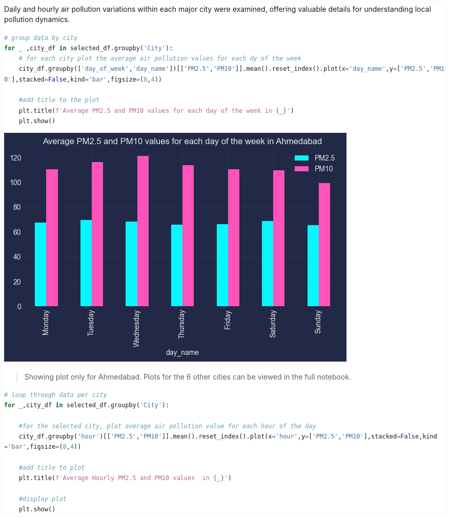 Daily and hourly air pollution variations within each major city were examined, offering valuable details for understanding local pollution dynamics.

```python
# group data by city
for _ ,city_df in selected_df.groupby('City'):
    # for each city plot the average air pollution values for each dy of the week 
    city_df.groupby(['day_of_week','day_name'])[['PM2.5','PM10']].mean().reset_index().plot(x='day_name',y=['PM2.5','PM10'],stacked=False,kind='bar',figsize=(8,4))
    
    #add title to the plot 
    plt.title(f'Average PM2.5 and PM10 values for each day of the week in {_}')
    plt.show()
```
![missing values per column](../../assets/post_images/blogpost-6/avg-ahmedabad.png)
> Showing plot only for Ahmedabad. Plots for the 6 other cities can be viewed in the full notebook.

```python
# loop through data per city
for _,city_df in selected_df.groupby('City'):

    #for the selected city, plot average air pollution value for each hour of the day 
    city_df.groupby('hour')[['PM2.5','PM10']].mean().reset_index().plot(x='hour',y=['PM2.5','PM10'],stacked=False,kind='bar',figsize=(8,4))

    #add title to plot 
    plt.title(f'Average Hourly PM2.5 and PM10 values  in {_}')

    #display plot
    plt.show()
```